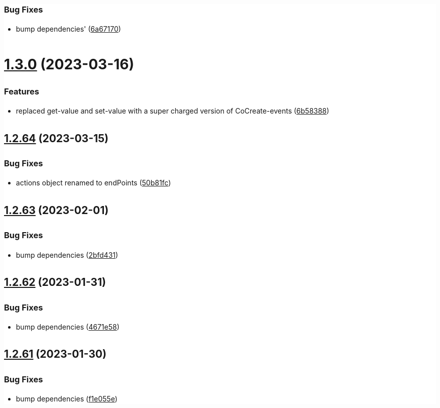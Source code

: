 
### Bug Fixes

* bump dependencies' ([6a67170](https://github.com/CoCreate-app/CoCreate-plaid/commit/6a67170a7f2c7dc4c67ba8efb860cf73ea3cd81d))

# [1.3.0](https://github.com/CoCreate-app/CoCreate-plaid/compare/v1.2.64...v1.3.0) (2023-03-16)


### Features

* replaced get-value and set-value with a super charged version of CoCreate-events ([6b58388](https://github.com/CoCreate-app/CoCreate-plaid/commit/6b583886cc9a0f976f214ea66e7d615502c7fc20))

## [1.2.64](https://github.com/CoCreate-app/CoCreate-plaid/compare/v1.2.63...v1.2.64) (2023-03-15)


### Bug Fixes

* actions object renamed to endPoints ([50b81fc](https://github.com/CoCreate-app/CoCreate-plaid/commit/50b81fc0186616f0642a7ff66ce1bc6f6c355980))

## [1.2.63](https://github.com/CoCreate-app/CoCreate-plaid/compare/v1.2.62...v1.2.63) (2023-02-01)


### Bug Fixes

* bump dependencies ([2bfd431](https://github.com/CoCreate-app/CoCreate-plaid/commit/2bfd431211c58d448989f7f129d24f6dea21c43f))

## [1.2.62](https://github.com/CoCreate-app/CoCreate-plaid/compare/v1.2.61...v1.2.62) (2023-01-31)


### Bug Fixes

* bump dependencies ([4671e58](https://github.com/CoCreate-app/CoCreate-plaid/commit/4671e58a5025e18a20ea16ca68ffe8c3c21f2909))

## [1.2.61](https://github.com/CoCreate-app/CoCreate-plaid/compare/v1.2.60...v1.2.61) (2023-01-30)


### Bug Fixes

* bump dependencies ([f1e055e](https://github.com/CoCreate-app/CoCreate-plaid/commit/f1e055effc499d78c810bc759ba8766339c640be))
